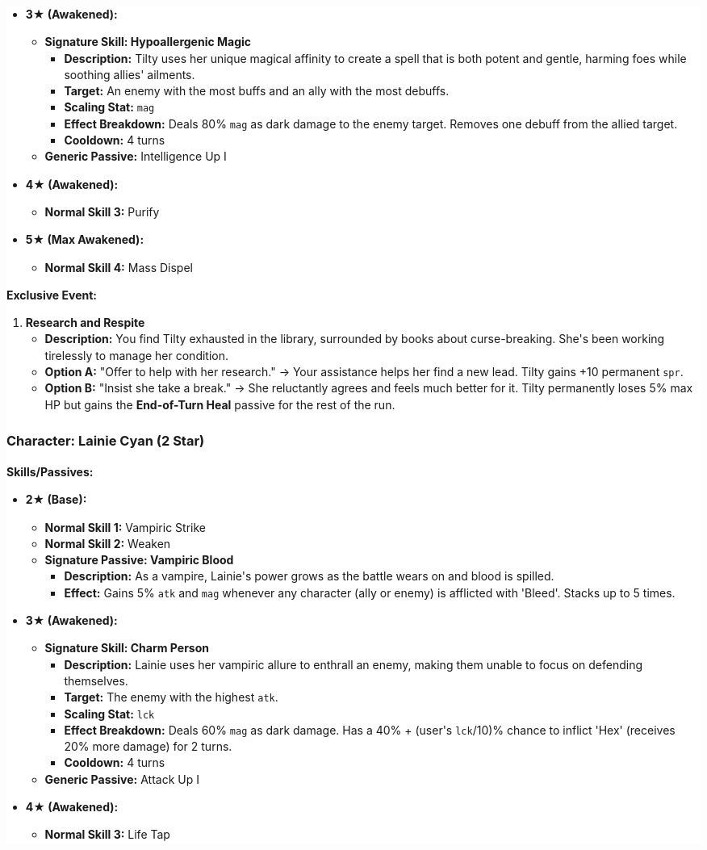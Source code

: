 *   **3★ (Awakened):**
    *   **Signature Skill: Hypoallergenic Magic**
        *   **Description:** Tilty uses her unique magical affinity to create a spell that is both potent and gentle, harming foes while soothing allies' ailments.
        *   **Target:** An enemy with the most buffs and an ally with the most debuffs.
        *   **Scaling Stat:** `mag`
        *   **Effect Breakdown:** Deals 80% `mag` as dark damage to the enemy target. Removes one debuff from the allied target.
        *   **Cooldown:** 4 turns
    *   **Generic Passive:** Intelligence Up I

*   **4★ (Awakened):**
    *   **Normal Skill 3:** Purify

*   **5★ (Max Awakened):**
    *   **Normal Skill 4:** Mass Dispel

**Exclusive Event:**

1.  **Research and Respite**
    *   **Description:** You find Tilty exhausted in the library, surrounded by books about curse-breaking. She's been working tirelessly to manage her condition.
    *   **Option A:** "Offer to help with her research." -> Your assistance helps her find a new lead. Tilty gains +10 permanent `spr`.
    *   **Option B:** "Insist she take a break." -> She reluctantly agrees and feels much better for it. Tilty permanently loses 5% max HP but gains the **End-of-Turn Heal** passive for the rest of the run.

### **Character: Lainie Cyan (2 Star)**

**Skills/Passives:**

*   **2★ (Base):**
    *   **Normal Skill 1:** Vampiric Strike
    *   **Normal Skill 2:** Weaken
    *   **Signature Passive: Vampiric Blood**
        *   **Description:** As a vampire, Lainie's power grows as the battle wears on and blood is spilled.
        *   **Effect:** Gains 5% `atk` and `mag` whenever any character (ally or enemy) is afflicted with 'Bleed'. Stacks up to 5 times.

*   **3★ (Awakened):**
    *   **Signature Skill: Charm Person**
        *   **Description:** Lainie uses her vampiric allure to enthrall an enemy, making them unable to focus on defending themselves.
        *   **Target:** The enemy with the highest `atk`.
        *   **Scaling Stat:** `lck`
        *   **Effect Breakdown:** Deals 60% `mag` as dark damage. Has a 40% + (user's `lck`/10)% chance to inflict 'Hex' (receives 20% more damage) for 2 turns.
        *   **Cooldown:** 4 turns
    *   **Generic Passive:** Attack Up I

*   **4★ (Awakened):**
    *   **Normal Skill 3:** Life Tap
